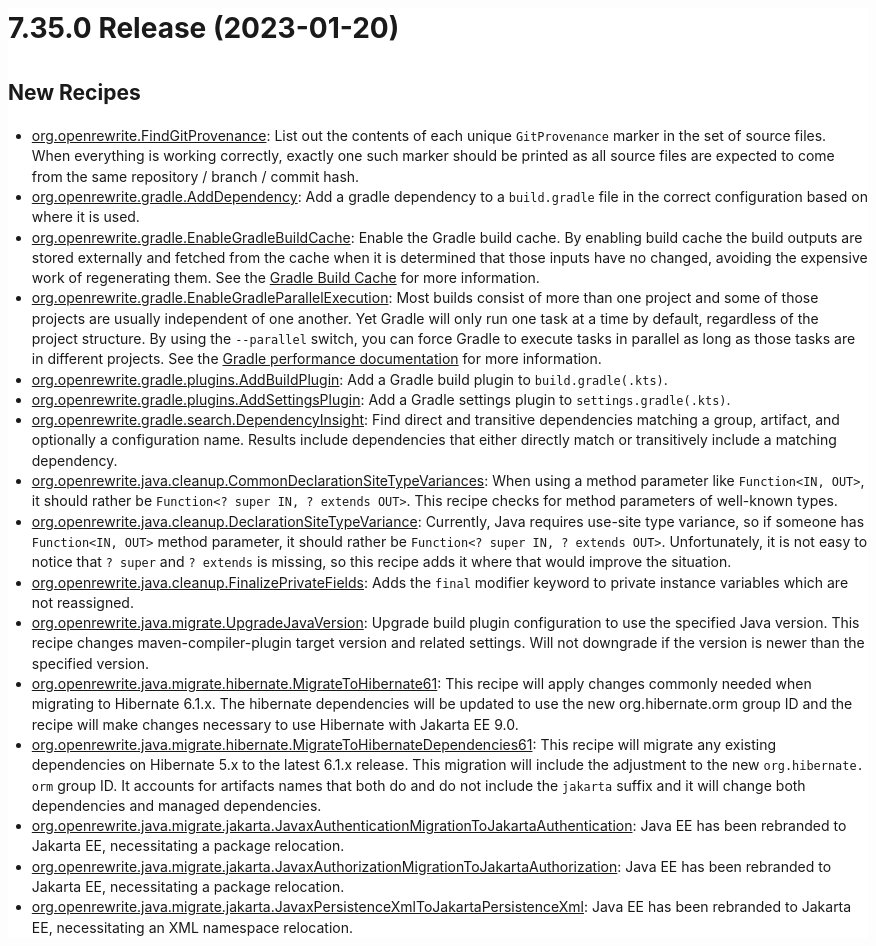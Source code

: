 # 7.35.0 Release (2023-01-20)

## New Recipes
* [org.openrewrite.FindGitProvenance](../../../recipes/findgitprovenance): List out the contents of each unique `GitProvenance` marker in the set of source files. When everything is working correctly, exactly one such marker should be printed as all source files are expected to come from the same repository / branch / commit hash. 
* [org.openrewrite.gradle.AddDependency](../../../recipes/gradle/adddependency): Add a gradle dependency to a `build.gradle` file in the correct configuration based on where it is used. 
* [org.openrewrite.gradle.EnableGradleBuildCache](../../../recipes/gradle/enablegradlebuildcache): Enable the Gradle build cache. By enabling build cache the build outputs are stored externally and fetched from the cache when it is determined that those inputs have no changed, avoiding the expensive work of regenerating them. See the [Gradle Build Cache](https://docs.gradle.org/current/userguide/build_cache.html) for more information. 
* [org.openrewrite.gradle.EnableGradleParallelExecution](../../../recipes/gradle/enablegradleparallelexecution): Most builds consist of more than one project and some of those projects are usually independent of one another. Yet Gradle will only run one task at a time by default, regardless of the project structure. By using the `--parallel` switch, you can force Gradle to execute tasks in parallel as long as those tasks are in different projects. See the [Gradle performance documentation](https://docs.gradle.org/current/userguide/performance.html#parallel_execution) for more information. 
* [org.openrewrite.gradle.plugins.AddBuildPlugin](../../../recipes/gradle/plugins/addbuildplugin): Add a Gradle build plugin to `build.gradle(.kts)`. 
* [org.openrewrite.gradle.plugins.AddSettingsPlugin](../../../recipes/gradle/plugins/addsettingsplugin): Add a Gradle settings plugin to `settings.gradle(.kts)`. 
* [org.openrewrite.gradle.search.DependencyInsight](../../../recipes/gradle/search/dependencyinsight): Find direct and transitive dependencies matching a group, artifact, and optionally a configuration name. Results include dependencies that either directly match or transitively include a matching dependency. 
* [org.openrewrite.java.cleanup.CommonDeclarationSiteTypeVariances](../../../recipes/java/cleanup/commondeclarationsitetypevariances): When using a method parameter like `Function<IN, OUT>`, it should rather be `Function<? super IN, ? extends OUT>`. This recipe checks for method parameters of well-known types. 
* [org.openrewrite.java.cleanup.DeclarationSiteTypeVariance](../../../recipes/java/cleanup/declarationsitetypevariance): Currently, Java requires use-site type variance, so if someone has `Function<IN, OUT>` method parameter, it should rather be `Function<? super IN, ? extends OUT>`. Unfortunately, it is not easy to notice that `? super` and `? extends` is missing, so this recipe adds it where that would improve the situation. 
* [org.openrewrite.java.cleanup.FinalizePrivateFields](../../../recipes/java/cleanup/finalizeprivatefields): Adds the `final` modifier keyword to private instance variables which are not reassigned. 
* [org.openrewrite.java.migrate.UpgradeJavaVersion](../../../recipes/java/migrate/upgradejavaversion): Upgrade build plugin configuration to use the specified Java version. This recipe changes maven-compiler-plugin target version and related settings. Will not downgrade if the version is newer than the specified version. 
* [org.openrewrite.java.migrate.hibernate.MigrateToHibernate61](../../../recipes/java/migrate/hibernate/migratetohibernate61): This recipe will apply changes commonly needed when migrating to Hibernate 6.1.x. The hibernate dependencies will   be updated to use the new org.hibernate.orm group ID and the recipe will make changes necessary to use Hibernate with Jakarta EE 9.0.
* [org.openrewrite.java.migrate.hibernate.MigrateToHibernateDependencies61](../../../recipes/java/migrate/hibernate/migratetohibernatedependencies61): This recipe will migrate any existing dependencies on Hibernate 5.x to the latest 6.1.x release. This migration will include the adjustment to the new `org.hibernate.orm` group ID. It accounts for artifacts names that both do and do not include the `jakarta` suffix and it will change both dependencies and managed dependencies.
* [org.openrewrite.java.migrate.jakarta.JavaxAuthenticationMigrationToJakartaAuthentication](../../../recipes/java/migrate/jakarta/javaxauthenticationmigrationtojakartaauthentication): Java EE has been rebranded to Jakarta EE, necessitating a package relocation. 
* [org.openrewrite.java.migrate.jakarta.JavaxAuthorizationMigrationToJakartaAuthorization](../../../recipes/java/migrate/jakarta/javaxauthorizationmigrationtojakartaauthorization): Java EE has been rebranded to Jakarta EE, necessitating a package relocation. 
* [org.openrewrite.java.migrate.jakarta.JavaxPersistenceXmlToJakartaPersistenceXml](../../../recipes/java/migrate/jakarta/javaxpersistencexmltojakartapersistencexml): Java EE has been rebranded to Jakarta EE, necessitating an XML namespace relocation. 